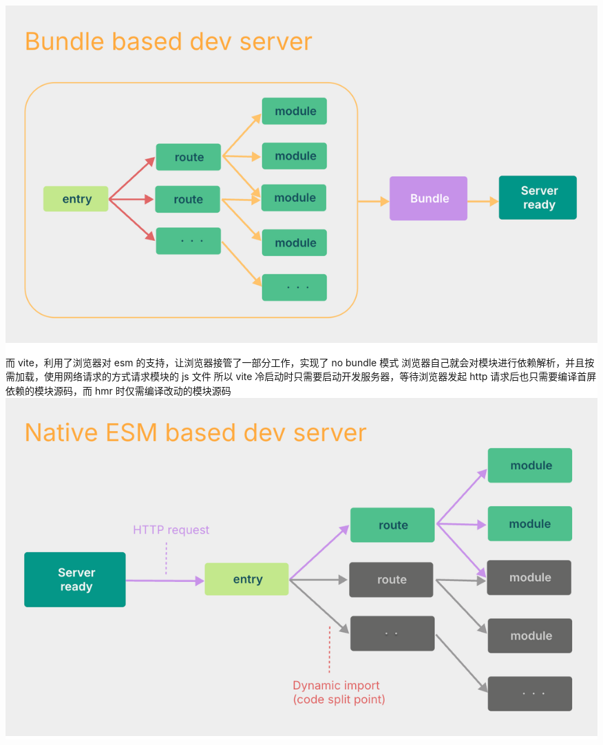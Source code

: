 ![0-1](./img/0-1.jpg)

而 vite，利用了浏览器对 esm 的支持，让浏览器接管了一部分工作，实现了 no bundle 模式
浏览器自己就会对模块进行依赖解析，并且按需加载，使用网络请求的方式请求模块的 js 文件
所以 vite 冷启动时只需要启动开发服务器，等待浏览器发起 http 请求后也只需要编译首屏依赖的模块源码，而 hmr 时仅需编译改动的模块源码
![0-2](./img/0-2.jpg)
